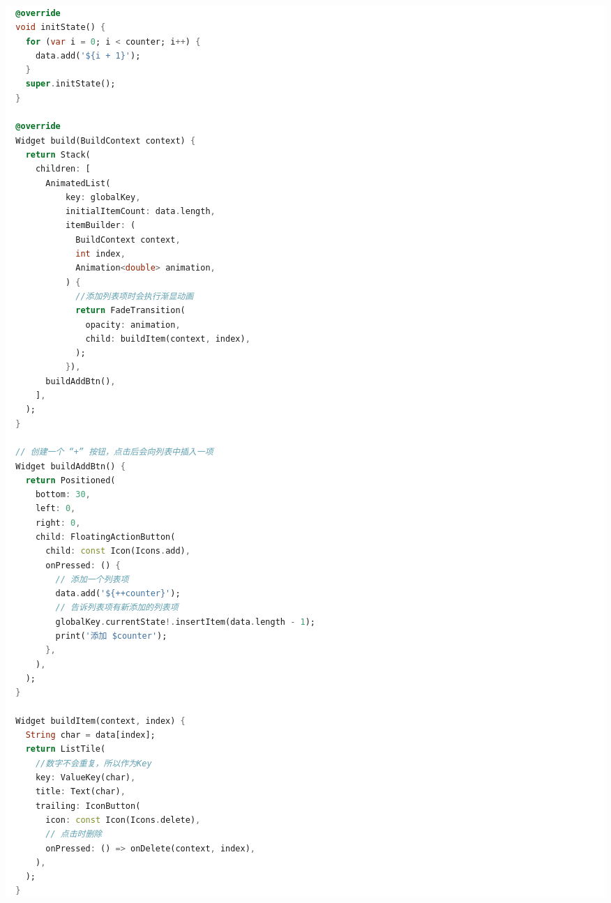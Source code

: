 ```dart
  @override
  void initState() {
    for (var i = 0; i < counter; i++) {
      data.add('${i + 1}');
    }
    super.initState();
  }

  @override
  Widget build(BuildContext context) {
    return Stack(
      children: [
        AnimatedList(
            key: globalKey,
            initialItemCount: data.length,
            itemBuilder: (
              BuildContext context,
              int index,
              Animation<double> animation,
            ) {
              //添加列表项时会执行渐显动画
              return FadeTransition(
                opacity: animation,
                child: buildItem(context, index),
              );
            }),
        buildAddBtn(),
      ],
    );
  }

  // 创建一个 “+” 按钮，点击后会向列表中插入一项
  Widget buildAddBtn() {
    return Positioned(
      bottom: 30,
      left: 0,
      right: 0,
      child: FloatingActionButton(
        child: const Icon(Icons.add),
        onPressed: () {
          // 添加一个列表项
          data.add('${++counter}');
          // 告诉列表项有新添加的列表项
          globalKey.currentState!.insertItem(data.length - 1);
          print('添加 $counter');
        },
      ),
    );
  }

  Widget buildItem(context, index) {
    String char = data[index];
    return ListTile(
      //数字不会重复，所以作为Key
      key: ValueKey(char),
      title: Text(char),
      trailing: IconButton(
        icon: const Icon(Icons.delete),
        // 点击时删除
        onPressed: () => onDelete(context, index),
      ),
    );
  }
```